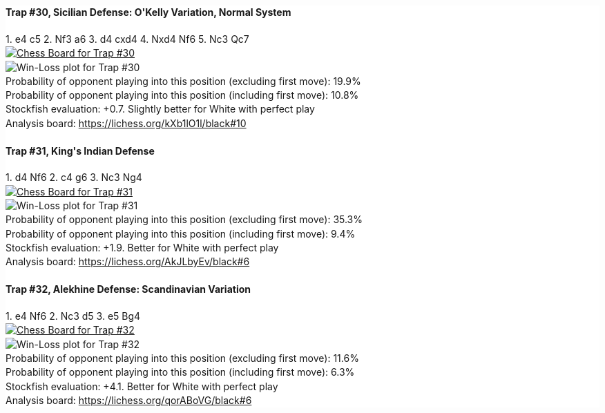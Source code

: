 

#### Trap #30, Sicilian Defense: O'Kelly Variation, Normal System

1\. e4 c5 2. Nf3 a6 3. d4 cxd4 4. Nxd4 Nf6 5. Nc3 Qc7
<br>
<a target="_blank" rel="noopener noreferrer" href="https://lichess.org/kXb1lO1l/black#10">
<img src = "{{site.baseurl}}/assets/black_svg_boards/board_30.svg" alt="Chess Board for Trap #30" width="350"/>
</a>
<br>
<img src = "{{site.baseurl}}/assets/black_svg_boards/barplot_30.svg" alt="Win-Loss plot for Trap #30" width="350"/>
<br>
Probability of opponent playing into this position (excluding first move): 19.9%
<br>
Probability of opponent playing into this position (including first move): 10.8%
<br>
Stockfish evaluation: +0.7. Slightly better for White with perfect play
<br>
Analysis board: <a target="_blank" rel="noopener noreferrer" href="https://lichess.org/kXb1lO1l/black#10">https://lichess.org/kXb1lO1l/black#10</a>



#### Trap #31, King's Indian Defense

1\. d4 Nf6 2. c4 g6 3. Nc3 Ng4
<br>
<a target="_blank" rel="noopener noreferrer" href="https://lichess.org/AkJLbyEv/black#6">
<img src = "{{site.baseurl}}/assets/black_svg_boards/board_31.svg" alt="Chess Board for Trap #31" width="350"/>
</a>
<br>
<img src = "{{site.baseurl}}/assets/black_svg_boards/barplot_31.svg" alt="Win-Loss plot for Trap #31" width="350"/>
<br>
Probability of opponent playing into this position (excluding first move): 35.3%
<br>
Probability of opponent playing into this position (including first move): 9.4%
<br>
Stockfish evaluation: +1.9. Better for White with perfect play
<br>
Analysis board: <a target="_blank" rel="noopener noreferrer" href="https://lichess.org/AkJLbyEv/black#6">https://lichess.org/AkJLbyEv/black#6</a>



#### Trap #32, Alekhine Defense: Scandinavian Variation

1\. e4 Nf6 2. Nc3 d5 3. e5 Bg4
<br>
<a target="_blank" rel="noopener noreferrer" href="https://lichess.org/qorABoVG/black#6">
<img src = "{{site.baseurl}}/assets/black_svg_boards/board_32.svg" alt="Chess Board for Trap #32" width="350"/>
</a>
<br>
<img src = "{{site.baseurl}}/assets/black_svg_boards/barplot_32.svg" alt="Win-Loss plot for Trap #32" width="350"/>
<br>
Probability of opponent playing into this position (excluding first move): 11.6%
<br>
Probability of opponent playing into this position (including first move): 6.3%
<br>
Stockfish evaluation: +4.1. Better for White with perfect play
<br>
Analysis board: <a target="_blank" rel="noopener noreferrer" href="https://lichess.org/qorABoVG/black#6">https://lichess.org/qorABoVG/black#6</a>
